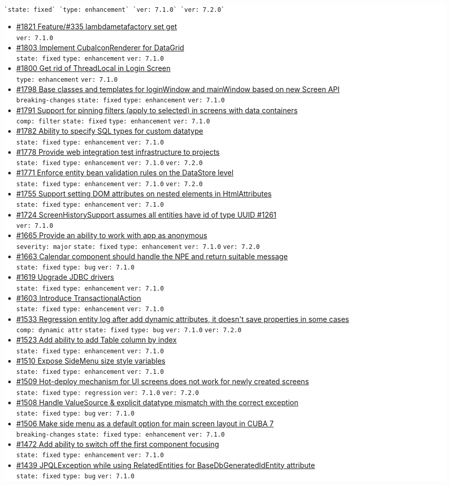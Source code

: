     `state: fixed` `type: enhancement` `ver: 7.1.0` `ver: 7.2.0` 
* [#1821 Feature/#335 lambdametafactory set get](https://github.com/cuba-platform/cuba/pull/1821) \
    `ver: 7.1.0` 
* [#1803 Implement CubaIconRenderer for DataGrid](https://github.com/cuba-platform/cuba/issues/1803) \
    `state: fixed` `type: enhancement` `ver: 7.1.0` 
* [#1800 Get rid of ThreadLocal in Login Screen](https://github.com/cuba-platform/cuba/issues/1800) \
    `type: enhancement` `ver: 7.1.0` 
* [#1798 Base classes and templates for loginWindow and mainWindow based on new Screen API](https://github.com/cuba-platform/cuba/issues/1798) \
    `breaking-changes` `state: fixed` `type: enhancement` `ver: 7.1.0` 
* [#1791 Support for pinning filters (apply to selected) in screens with data containers](https://github.com/cuba-platform/cuba/issues/1791) \
    `comp: filter` `state: fixed` `type: enhancement` `ver: 7.1.0` 
* [#1782 Ability to specify SQL types for custom datatype](https://github.com/cuba-platform/cuba/issues/1782) \
    `state: fixed` `type: enhancement` `ver: 7.1.0` 
* [#1778 Provide web integration test infrastructure to projects](https://github.com/cuba-platform/cuba/issues/1778) \
    `state: fixed` `type: enhancement` `ver: 7.1.0` `ver: 7.2.0` 
* [#1771 Enforce entity bean validation rules on the DataStore level](https://github.com/cuba-platform/cuba/issues/1771) \
    `state: fixed` `type: enhancement` `ver: 7.1.0` `ver: 7.2.0` 
* [#1755 Support setting DOM attributes on nested elements in HtmlAttributes](https://github.com/cuba-platform/cuba/issues/1755) \
    `state: fixed` `type: enhancement` `ver: 7.1.0` 
* [#1724 ScreenHistorySupport assumes all entities have id of type UUID #1261](https://github.com/cuba-platform/cuba/pull/1724) \
    `ver: 7.1.0` 
* [#1665 Provide an ability to work with app as anonymous](https://github.com/cuba-platform/cuba/issues/1665) \
    `severity: major` `state: fixed` `type: enhancement` `ver: 7.1.0` `ver: 7.2.0` 
* [#1663 Calendar component should handle the NPE and return suitable message](https://github.com/cuba-platform/cuba/issues/1663) \
    `state: fixed` `type: bug` `ver: 7.1.0` 
* [#1619 Upgrade JDBC drivers](https://github.com/cuba-platform/cuba/issues/1619) \
    `state: fixed` `type: enhancement` `ver: 7.1.0` 
* [#1603 Introduce TransactionalAction](https://github.com/cuba-platform/cuba/issues/1603) \
    `state: fixed` `type: enhancement` `ver: 7.1.0` 
* [#1533 Regression entity log after add dynamic attributes, it doesn't save properties in some cases](https://github.com/cuba-platform/cuba/issues/1533) \
    `comp: dynamic attr` `state: fixed` `type: bug` `ver: 7.1.0` `ver: 7.2.0` 
* [#1523 Add ability to add Table column by index](https://github.com/cuba-platform/cuba/issues/1523) \
    `state: fixed` `type: enhancement` `ver: 7.1.0` 
* [#1510 Expose SideMenu size style variables](https://github.com/cuba-platform/cuba/issues/1510) \
    `state: fixed` `type: enhancement` `ver: 7.1.0` 
* [#1509 Hot-deploy mechanism for UI screens does not work for newly created screens](https://github.com/cuba-platform/cuba/issues/1509) \
    `state: fixed` `type: regression` `ver: 7.1.0` `ver: 7.2.0` 
* [#1508 Handle ValueSource & explicit datatype mismatch with the correct exception](https://github.com/cuba-platform/cuba/issues/1508) \
    `state: fixed` `type: bug` `ver: 7.1.0` 
* [#1506 Make side menu as a default option for main screen layout in CUBA 7](https://github.com/cuba-platform/cuba/issues/1506) \
    `breaking-changes` `state: fixed` `type: enhancement` `ver: 7.1.0` 
* [#1472 Add ability to switch off the first component focusing](https://github.com/cuba-platform/cuba/issues/1472) \
    `state: fixed` `type: enhancement` `ver: 7.1.0` 
* [#1439 JPQLException while using RelatedEntities for BaseDbGeneratedIdEntity attribute](https://github.com/cuba-platform/cuba/issues/1439) \
    `state: fixed` `type: bug` `ver: 7.1.0` 